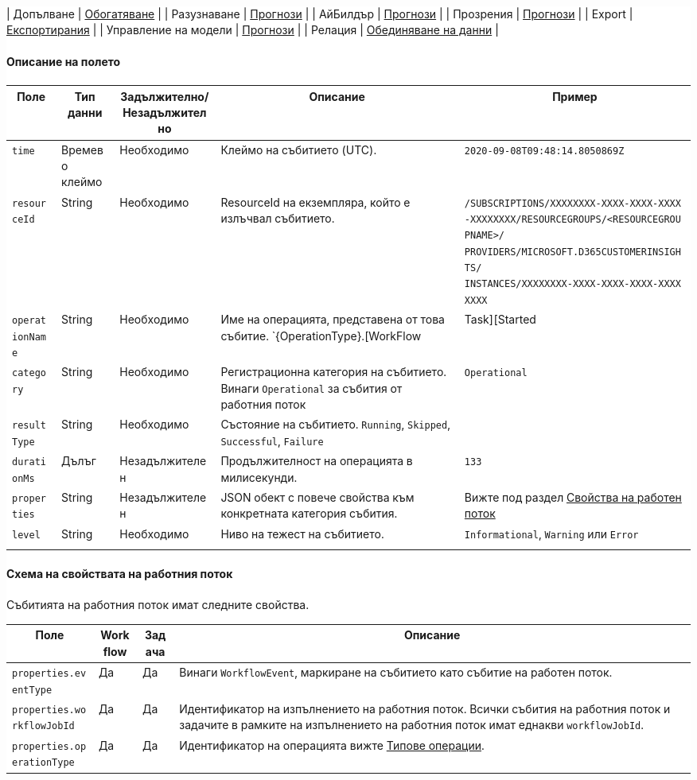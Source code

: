 | Допълване        | [Обогатяване](enrichment-hub.md)                                          |
| Разузнаване      | [Прогнози](predictions-overview.md)                                          |
| АйБилдър         | [Прогнози](predictions-overview.md)                                          |
| Прозрения          | [Прогнози](predictions-overview.md)                                          |
| Export            | [Експортирания](export-destinations.md)                                          |
| Управление на модели   | [Прогнози](custom-models.md)                                           |
| Релация      | [Обединяване на данни](relationships.md)                                           |

#### <a name="field-description"></a>Описание на полето

| Поле           | Тип данни  | Задължително/Незадължително | Описание                                                                                                                                                   | Пример                                                                                                                                                                  |
| --------------- | --------- | ----------------- | ------------------------------------------------------------------------------------------------------------------------------------------------------------- | ------------------------------------------------------------------------------------------------------------------------------------------------------------------------ |
| `time`          | Времево клеймо | Необходимо          | Клеймо на събитието (UTC).                                                                                                                                 | `2020-09-08T09:48:14.8050869Z`                                                                                                                                           |
| `resourceId`    | String    | Необходимо          | ResourceId на екземпляра, който е излъчвал събитието.                                                                                                            | `/SUBSCRIPTIONS/XXXXXXXX-XXXX-XXXX-XXXX-XXXXXXXX/RESOURCEGROUPS/<RESOURCEGROUPNAME>/`<br>`PROVIDERS/MICROSOFT.D365CUSTOMERINSIGHTS/`<br>`INSTANCES/XXXXXXXX-XXXX-XXXX-XXXX-XXXXXXXX` |
| `operationName` | String    | Необходимо          | Име на операцията, представена от това събитие. `{OperationType}.[WorkFlow|Task][Started|Completed]`. Вижте [Типове операции](#operation-types) за справка. | `Segmentation.WorkflowStarted`,<br> `Segmentation.TaskStarted`, <br> `Segmentation.TaskCompleted`, <br> `Segmentation.WorkflowCompleted`                                 |
| `category`      | String    | Необходимо          | Регистрационна категория на събитието. Винаги `Operational` за събития от работния поток                                                                                           | `Operational`                                                                                                                                                            |
| `resultType`    | String    | Необходимо          | Състояние на събитието. `Running`, `Skipped`, `Successful`, `Failure`                                                                                            |                                                                                                                                                                          |
| `durationMs`    | Дълъг      | Незадължителен          | Продължителност на операцията в милисекунди.                                                                                                                    | `133`                                                                                                                                                                    |
| `properties`    | String    | Незадължителен          | JSON обект с повече свойства към конкретната категория събития.                                                                                        | Вижте под раздел [Свойства на работен поток](#workflow-properties-schema)                                                                                                       |
| `level`         | String    | Необходимо          | Ниво на тежест на събитието.                                                                                                                                  | `Informational`, `Warning` или `Error`                                                                                                                                   |
|                 |

#### <a name="workflow-properties-schema"></a>Схема на свойствата на работния поток

Събитията на работния поток имат следните свойства.

| Поле              | Workflow | Задача | Описание            |
| ------------------------------- | -------- | ---- | ----------- |
| `properties.eventType`                       | Да      | Да  | Винаги `WorkflowEvent`, маркиране на събитието като събитие на работен поток.                                                                                                                                                                                                |
| `properties.workflowJobId`                   | Да      | Да  | Идентификатор на изпълнението на работния поток. Всички събития на работния поток и задачите в рамките на изпълнението на работния поток имат еднакви `workflowJobId`.                                                                                                                                   |
| `properties.operationType`                   | Да      | Да  | Идентификатор на операцията вижте [Типове операции](#operation-types).                                                                                                                                                                               |